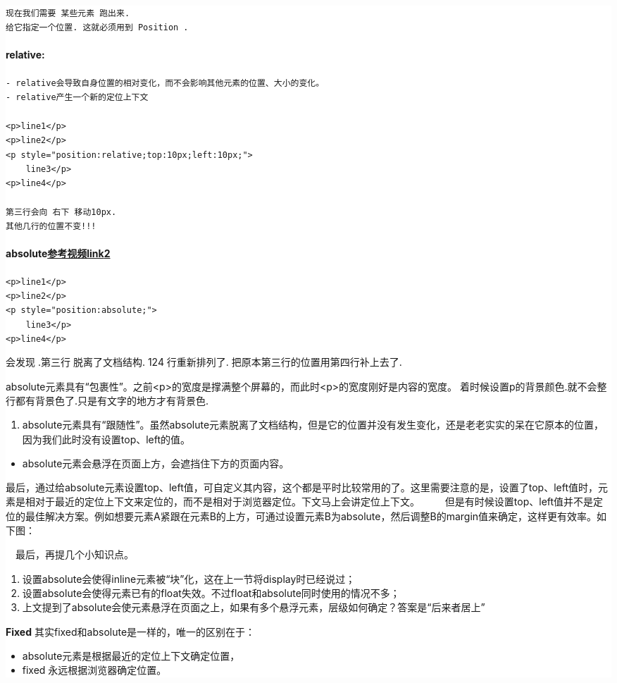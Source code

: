 	
	现在我们需要 某些元素 跑出来.
	给它指定一个位置. 这就必须用到 Position .
 
 
 
 
#### **relative:**
	- relative会导致自身位置的相对变化，而不会影响其他元素的位置、大小的变化。
	- relative产生一个新的定位上下文
	
	<p>line1</p>
	<p>line2</p>
	<p style="position:relative;top:10px;left:10px;">
	    line3</p>
	<p>line4</p>
	
	第三行会向 右下 移动10px.
	其他几行的位置不变!!!
 
 
 
#### **absolute**[参考视频link]()[2]()
 
	<p>line1</p>
	<p>line2</p>
	<p style="position:absolute;">
	    line3</p>
	<p>line4</p>

会发现 .第三行 脱离了文档结构.
124 行重新排列了. 把原本第三行的位置用第四行补上去了.


absolute元素具有“包裹性”。之前\<p\>的宽度是撑满整个屏幕的，而此时\<p\>的宽度刚好是内容的宽度。
着时候设置p的背景颜色.就不会整行都有背景色了.只是有文字的地方才有背景色.


1.  absolute元素具有“跟随性”。虽然absolute元素脱离了文档结构，但是它的位置并没有发生变化，还是老老实实的呆在它原本的位置，因为我们此时没有设置top、left的值。


- absolute元素会悬浮在页面上方，会遮挡住下方的页面内容。

最后，通过给absolute元素设置top、left值，可自定义其内容，这个都是平时比较常用的了。这里需要注意的是，设置了top、left值时，元素是相对于最近的定位上下文来定位的，而不是相对于浏览器定位。下文马上会讲定位上下文。
　　
但是有时候设置top、left值并不是定位的最佳解决方案。例如想要元素A紧跟在元素B的上方，可通过设置元素B为absolute，然后调整B的margin值来确定，这样更有效率。如下图：



　最后，再提几个小知识点。
1.  设置absolute会使得inline元素被“块”化，这在上一节将display时已经说过；
2.  设置absolute会使得元素已有的float失效。不过float和absolute同时使用的情况不多；
3.  上文提到了absolute会使元素悬浮在页面之上，如果有多个悬浮元素，层级如何确定？答案是“后来者居上”



**Fixed**
其实fixed和absolute是一样的，唯一的区别在于：
- absolute元素是根据最近的定位上下文确定位置，
- fixed 永远根据浏览器确定位置。
